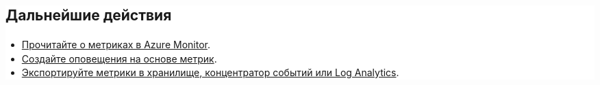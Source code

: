## Дальнейшие действия
* [Прочитайте о метриках в Azure Monitor](../monitoring-and-diagnostics/monitoring-overview.md#monitoring-sources).
* [Создайте оповещения на основе метрик](insights-receive-alert-notifications.md).
* [Экспортируйте метрики в хранилище, концентратор событий или Log Analytics](../monitoring-and-diagnostics/monitoring-overview-of-diagnostic-logs.md).

